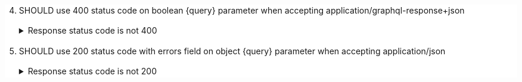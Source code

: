  4. SHOULD use 400 status code on boolean {query} parameter when accepting application/graphql-response+json<br />

      <details>
      <summary>Response status code is not 400</summary>
      
      ```json
      {
        "statusText": "OK",
        "status": 200,
        "headers": {
          "date": "<timestamp>",
          "content-type": "application/json; charset=utf-8",
          "content-length": "61",
          "connection": "close"
        },
        "body": {
          "errors": [
            {
              "message": "Must provide document."
            }
          ],
          "data": null
        }
      }
      ```
      </details>
      
  5. SHOULD use 200 status code with errors field on object {query} parameter when accepting application/json<br />

      <details>
      <summary>Response status code is not 200</summary>
      
      ```json
      {
        "statusText": "Bad Request",
        "status": 400,
        "headers": {
          "date": "<timestamp>",
          "content-type": "application/json; charset=utf-8",
          "content-length": "64",
          "connection": "close"
        },
        "body": {
          "errors": [
            {
              "message": "body/query must be string"
            }
          ],
          "data": null
        }
      }
      ```
      </details>
      